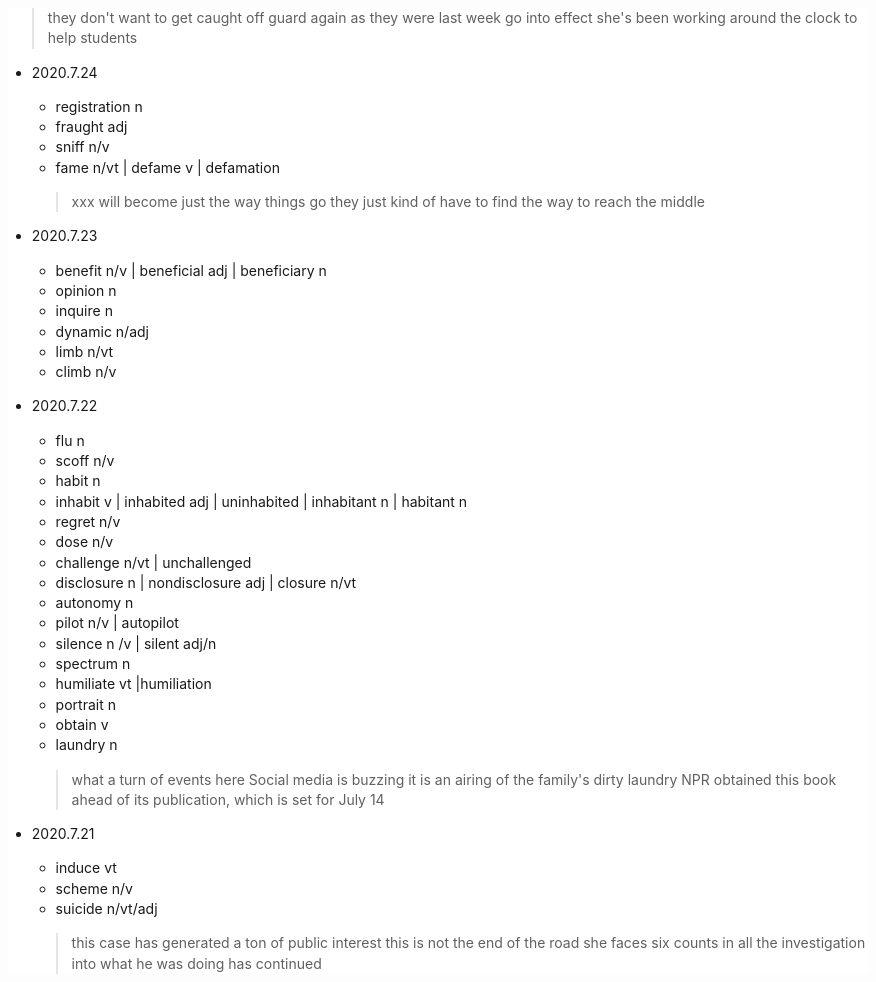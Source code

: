   > they don't want to get caught off guard again as they were last week
  > go into effect
  > she's been working around the clock to help students

- 2020.7.24

  - registration n
  - fraught adj
  - sniff n/v
  - fame n/vt | defame v | defamation

  > xxx will become just the way things go
  > they just kind of have to find the way to reach the middle

- 2020.7.23

  - benefit n/v | beneficial adj | beneficiary n
  - opinion n
  - inquire n
  - dynamic n/adj
  - limb n/vt
  - climb n/v

- 2020.7.22

  - flu n
  - scoff n/v
  - habit n
  - inhabit v | inhabited adj | uninhabited | inhabitant n | habitant n
  - regret n/v
  - dose n/v
  - challenge n/vt | unchallenged
  - disclosure n | nondisclosure adj | closure n/vt
  - autonomy n
  - pilot n/v | autopilot
  - silence n /v | silent adj/n
  - spectrum n
  - humiliate vt |humiliation
  - portrait n
  - obtain v
  - laundry n

  > what a turn of events here
  > Social media is buzzing
  > it is an airing of the family's dirty laundry
  > NPR obtained this book ahead of its publication, which is set for July 14

- 2020.7.21

  - induce vt
  - scheme n/v
  - suicide n/vt/adj

  > this case has generated a ton of public interest
  > this is not the end of the road
  > she faces six counts in all
  > the investigation into what he was doing has continued
